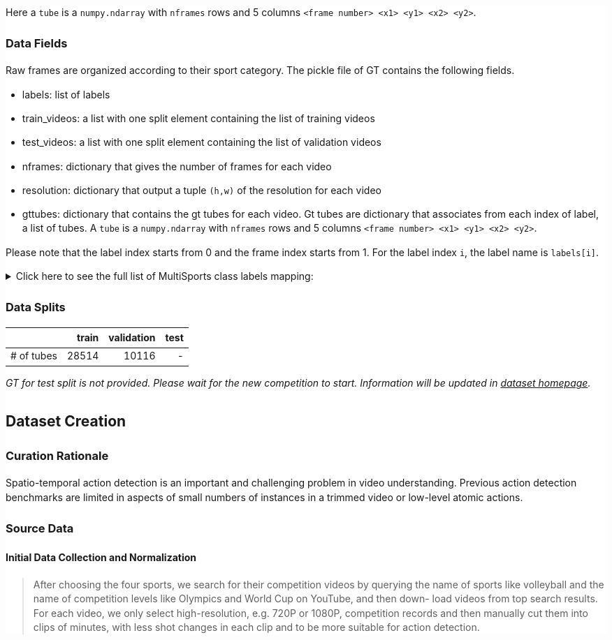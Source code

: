 Here a ```tube``` is a ```numpy.ndarray``` with ```nframes``` rows and 5 columns ```<frame number> <x1> <y1> <x2> <y2>```.

### Data Fields

Raw frames are organized according to their sport category. The pickle file of GT contains the following fields.

- labels: list of labels

- train_videos: a list with one split element containing the list of training videos

- test_videos: a list with one split element containing the list of validation videos

- nframes: dictionary that gives the number of frames for each video

- resolution: dictionary that output a tuple ```(h,w)``` of the resolution for each video

- gttubes: dictionary that contains the gt tubes for each video. Gt tubes are dictionary that associates from each index of label, a list of tubes. A ```tube``` is a ```numpy.ndarray``` with ```nframes``` rows and 5 columns ```<frame number> <x1> <y1> <x2> <y2>```.

Please note that the label index starts from 0 and the frame index starts from 1. For the label index ```i```, the label name is ```labels[i]```.

<details><summary>
  Click here to see the full list of MultiSports class labels mapping:
  </summary></details>

### Data Splits

|             |train  |validation| test  |
|-------------|------:|---------:|------:|
|# of tubes   |28514  |10116     | -     |

*GT for test split is not provided. Please wait for the new competition to start. Information will be updated in [dataset homepage](https://deeperaction.github.io/datasets/multisports.html).*

## Dataset Creation

### Curation Rationale

Spatio-temporal action detection is an important and challenging problem in video understanding. Previous action detection benchmarks are limited in aspects of small numbers of instances in a trimmed video or low-level atomic actions.

### Source Data

#### Initial Data Collection and Normalization

> After choosing the four sports, we search for their competition videos by querying the name of sports like volleyball and the name of competition levels like Olympics and World Cup on YouTube, and then down- load videos from top search results. For each video, we only select high-resolution, e.g. 720P or 1080P, competition records and then manually cut them into clips of minutes, with less shot changes in each clip and to be more suitable for action detection.
